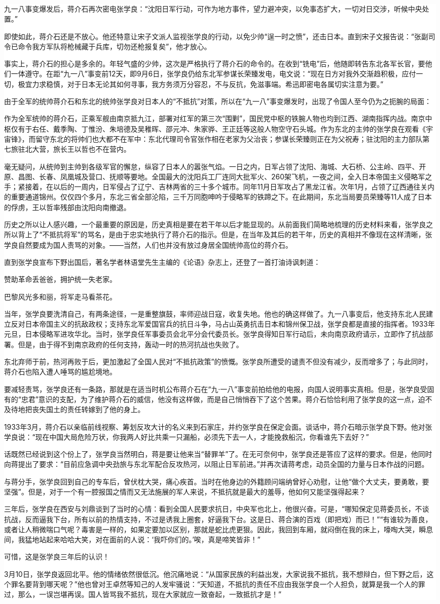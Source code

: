 九一八事变爆发后，蒋介石再次密电张学良：“沈阳日军行动，可作为地方事件，望力避冲突，以免事态扩大，一切对日交涉，听候中央处置。”


即使如此，蒋介石还是不放心。他还特意让宋子文派人监视张学良的行动，以免少帅“逞一时之愤”，还击日本。直到宋子文报告说：“张副司令已命令我方军队将枪械藏于兵库，切勿还枪报复矣”，他才放心。


事实上，蒋介石的担心是多余的。年轻气盛的少帅，这次是严格执行了蒋介石的命令的。在收到“铣电”后，他随即转告东北各军长官，要他们一体遵守。在距“九一八”事变前12天，即9月6日，张学良仍给东北军参谋长荣臻发电，电文说：“现在日方对我外交渐趋积极，应付一切，极宜力求稳慎，对于日本无论其如何寻事，我方务须万分容忍，不与反抗，免滋事端。希迅即密电各属切实注意为要。”

由于全军的统帅蒋介石和东北的统帅张学良对日本人的“不抵抗”对策，所以在“九一八”事变爆发时，出现了令国人至今仍为之扼腕的局面：


作为全军统帅的蒋介石，正乘军舰由南京抵九江，部署对红军的第三次“围剿”，国民党中枢的铁腕人物也均到江西、湖南指挥内战。南京中枢仅有于右任、戴季陶、丁惟汾、朱培德及吴稚晖、邵元冲、朱家骅、王正廷等这般人物空守石头城。作为东北的主帅的张学良在观看《宇宙锋》，而留守东北的将帅们也大都不在军中：东北代理司令官张作相在老家为父治丧；参谋长荣臻则正在为父祝寿；驻沈阳的主力部队第七旅驻北大营，旅长王以哲也不在营内。


毫无疑问，从统帅到主帅到各级军官的懈怠，纵容了日本人的嚣张气焰。一日之内，日军占领了沈阳、海城、大石桥、公主岭、四平、开原、昌图、长春、凤凰城及营口、抚顺等要地。全国最大的沈阳兵工厂连同大批军火、260架飞机，一夜之间，全入日本帝国主义侵略军之手；紧接着，在以后的一周内，日军侵占了辽宁、吉林两省的三十多个城市。同年11月日军攻占了黑龙江省。次年1月，占领了辽西通往关内的重要通道锦州。仅仅四个多月，东北三省全部沦陷，三千万同胞呻吟于侵略军的铁蹄之下。在此期间，东北当局要员荣臻等11人成了日本的俘虏，王以哲率残部由沈阳向南撤退。


历史之所以让人感兴趣，一个最重要的原因是，历史真相是要在若干年以后才能显现的。从前面我们简略地梳理的历史材料来看，张学良之所以背上了“不抵抗将军”的骂名，是由于忠实地执行了蒋介石的指示。但是，在当年及其后的若干年，历史的真相并不像现在这样清晰，张学良自然要成为国人责骂的对象。——当然，人们也并没有放过身居全国统帅高位的蒋介石。

直到张学良宣布下野出国后，著名学者林语堂先生主编的《论语》杂志上，还登了一首打油诗讽刺道：

赞助革命丢爸爸，拥护统一失老家。

巴黎风光多和丽，将军走马看茶花。


当年，张学良要洗清自己，有两条途径，一是重整旗鼓，率师迎战日寇，收复失地。他也的确这样做了。九一八事变后，他支持东北人民建立反对日本帝国主义的抗敌政权；支持东北军爱国官兵的抗日斗争，马占山英勇抗击日本和锦州保卫战，张学良都是直接的指挥者。1933年元旦，日本侵略军进攻华北。当时，张学良任军事委员会北平分会代委员长。张学良得知日军行动后，未向南京政府请示，立即作了抗战部署。但是，由于得不到南京政府的任何支持，轰动一时的热河抗战也失败了。

东北弃师于前，热河再败于后，更加激起了全国人民对“不抵抗政策”的愤慨。张学良所遭受的谴责不但没有减少，反而增多了；与此同时，蒋介石也陷入遭人唾骂的尴尬境地。


要减轻责骂，张学良还有一条路，那就是在适当时机公布蒋介石在“九·一八”事变前拍给他的电报，向国人说明事实真相。但是，张学良受固有的“忠君”意识的支配，为了维护蒋介石的威信，他没有这样做，而是自己悄悄吞下了这个苦果。蒋介石恰恰利用了张学良的这一点，迫不及待地把丧失国土的责任转嫁到了他的身上。


1933年3月，蒋介石以亲临前线视察、筹划反攻大计的名义来到石家庄，并约张学良在保定会面。谈话中，蒋介石暗示张学良下野。他对张学良说：“现在中国大局危险万状，你我两人好比共乘一只漏船，必须先下去一人，才能挽救船沉，你看谁先下去好？”


话既然已经说到这个份上了，张学良当然明白，蒋是要让他来当“替罪羊”了。在无可奈何中，张学良还是答应了这样的要求。但是，他同时向蒋提出了要求：“目前应急调中央劲旅与东北军配合反攻热河，以阻止日军前进。”并再次请蒋考虑，动员全国的力量与日本作战的问题。


与蒋分手，张学良回到自己的专车后，曾伏枕大哭，痛心疾首。当时在他身边的外籍顾问端纳曾好心劝慰，让他“做个大丈夫，要勇敢，要坚强”。但是，对于一个有一腔报国之情而又无法施展的军人来说，不抵抗就是最大的羞辱，他如何又能坚强得起来？


三年后，张学良在西安与刘鼎谈到了当时的心情：看到全国人民要求抗日，中央军也北上，他很兴奋。可是，“哪知保定见蒋委员长，不谈抗战，反而逼我下台，所有以前的热情支持，不过是诱我上圈套，好逼我下台。这是日、蒋合演的百戏（即把戏）而已！”“有谁较为善良，或者让人稍微喘口气呢？毒害是一样的，如果定要加以区别，那就是蛇比虎更狠。因此，我回到车厢，就闷倒在我的床上，嚎啕大哭，瞬息间，我猛地站起来哈哈大笑，对在面前的人说：‘我吓你们的。’唉，真是啼笑皆非！”

可惜，这是张学良三年后的认识！


3月10日，张学良返回北平。他的情绪依然很低沉。他沉痛地说：“从国家民族的利益出发，大家说我不抵抗，我不想辩白，但下野之后，这个罪名要背到哪天呢？”他也曾对王卓然等知己的人发牢骚说：“天知道，不抵抗的责任不应由我张学良一个人担负，就算是我一个人的罪过，那么，一误岂堪再误。国人皆骂我不抵抗，现在大家就应一致奋起，一致抵抗才是！”
